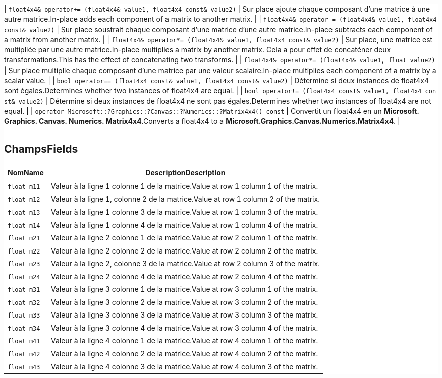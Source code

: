 | `float4x4& operator+= (float4x4& value1, float4x4 const& value2)` | <span data-ttu-id="7ae97-172">Sur place ajoute chaque composant d’une matrice à une autre matrice.</span><span class="sxs-lookup"><span data-stu-id="7ae97-172">In-place adds each component of a matrix to another matrix.</span></span> |
| `float4x4& operator-= (float4x4& value1, float4x4 const& value2)` | <span data-ttu-id="7ae97-173">Sur place soustrait chaque composant d’une matrice d’une autre matrice.</span><span class="sxs-lookup"><span data-stu-id="7ae97-173">In-place subtracts each component of a matrix from another matrix.</span></span> |
| `float4x4& operator*= (float4x4& value1, float4x4 const& value2)` | <span data-ttu-id="7ae97-174">Sur place, une matrice est multipliée par une autre matrice.</span><span class="sxs-lookup"><span data-stu-id="7ae97-174">In-place multiplies a matrix by another matrix.</span></span> <span data-ttu-id="7ae97-175">Cela a pour effet de concaténer deux transformations.</span><span class="sxs-lookup"><span data-stu-id="7ae97-175">This has the effect of concatenating two transforms.</span></span> |
| `float4x4& operator*= (float4x4& value1, float value2)` | <span data-ttu-id="7ae97-176">Sur place multiplie chaque composant d’une matrice par une valeur scalaire.</span><span class="sxs-lookup"><span data-stu-id="7ae97-176">In-place multiplies each component of a matrix by a scalar value.</span></span> |
| `bool operator== (float4x4 const& value1, float4x4 const& value2)` | <span data-ttu-id="7ae97-177">Détermine si deux instances de float4x4 sont égales.</span><span class="sxs-lookup"><span data-stu-id="7ae97-177">Determines whether two instances of float4x4 are equal.</span></span> |
| `bool operator!= (float4x4 const& value1, float4x4 const& value2)` | <span data-ttu-id="7ae97-178">Détermine si deux instances de float4x4 ne sont pas égales.</span><span class="sxs-lookup"><span data-stu-id="7ae97-178">Determines whether two instances of float4x4 are not equal.</span></span> |
| `operator Microsoft::?Graphics::?Canvas::?Numerics::?Matrix4x4() const` | <span data-ttu-id="7ae97-179">Convertit un float4x4 en un **Microsoft. Graphics. Canvas. Numerics. Matrix4x4**.</span><span class="sxs-lookup"><span data-stu-id="7ae97-179">Converts a float4x4 to a **Microsoft.Graphics.Canvas.Numerics.Matrix4x4**.</span></span> |

## <a name="fields"></a><span data-ttu-id="7ae97-180">Champs</span><span class="sxs-lookup"><span data-stu-id="7ae97-180">Fields</span></span>

| <span data-ttu-id="7ae97-181">Nom</span><span class="sxs-lookup"><span data-stu-id="7ae97-181">Name</span></span> | <span data-ttu-id="7ae97-182">Description</span><span class="sxs-lookup"><span data-stu-id="7ae97-182">Description</span></span> |
|-|-|
| `float m11` | <span data-ttu-id="7ae97-183">Valeur à la ligne 1 colonne 1 de la matrice.</span><span class="sxs-lookup"><span data-stu-id="7ae97-183">Value at row 1 column 1 of the matrix.</span></span> |
| `float m12` | <span data-ttu-id="7ae97-184">Valeur à la ligne 1, colonne 2 de la matrice.</span><span class="sxs-lookup"><span data-stu-id="7ae97-184">Value at row 1 column 2 of the matrix.</span></span> |
| `float m13` | <span data-ttu-id="7ae97-185">Valeur à la ligne 1 colonne 3 de la matrice.</span><span class="sxs-lookup"><span data-stu-id="7ae97-185">Value at row 1 column 3 of the matrix.</span></span> |
| `float m14` | <span data-ttu-id="7ae97-186">Valeur à la ligne 1 colonne 4 de la matrice.</span><span class="sxs-lookup"><span data-stu-id="7ae97-186">Value at row 1 column 4 of the matrix.</span></span> |
| `float m21` | <span data-ttu-id="7ae97-187">Valeur à la ligne 2 colonne 1 de la matrice.</span><span class="sxs-lookup"><span data-stu-id="7ae97-187">Value at row 2 column 1 of the matrix.</span></span> |
| `float m22` | <span data-ttu-id="7ae97-188">Valeur à la ligne 2 colonne 2 de la matrice.</span><span class="sxs-lookup"><span data-stu-id="7ae97-188">Value at row 2 column 2 of the matrix.</span></span> |
| `float m23` | <span data-ttu-id="7ae97-189">Valeur à la ligne 2, colonne 3 de la matrice.</span><span class="sxs-lookup"><span data-stu-id="7ae97-189">Value at row 2 column 3 of the matrix.</span></span> |
| `float m24` | <span data-ttu-id="7ae97-190">Valeur à la ligne 2 colonne 4 de la matrice.</span><span class="sxs-lookup"><span data-stu-id="7ae97-190">Value at row 2 column 4 of the matrix.</span></span> |
| `float m31` | <span data-ttu-id="7ae97-191">Valeur à la ligne 3 colonne 1 de la matrice.</span><span class="sxs-lookup"><span data-stu-id="7ae97-191">Value at row 3 column 1 of the matrix.</span></span> |
| `float m32` | <span data-ttu-id="7ae97-192">Valeur à la ligne 3 colonne 2 de la matrice.</span><span class="sxs-lookup"><span data-stu-id="7ae97-192">Value at row 3 column 2 of the matrix.</span></span> |
| `float m33` | <span data-ttu-id="7ae97-193">Valeur à la ligne 3 colonne 3 de la matrice.</span><span class="sxs-lookup"><span data-stu-id="7ae97-193">Value at row 3 column 3 of the matrix.</span></span> |
| `float m34` | <span data-ttu-id="7ae97-194">Valeur à la ligne 3 colonne 4 de la matrice.</span><span class="sxs-lookup"><span data-stu-id="7ae97-194">Value at row 3 column 4 of the matrix.</span></span> |
| `float m41` | <span data-ttu-id="7ae97-195">Valeur à la ligne 4 colonne 1 de la matrice.</span><span class="sxs-lookup"><span data-stu-id="7ae97-195">Value at row 4 column 1 of the matrix.</span></span> |
| `float m42` | <span data-ttu-id="7ae97-196">Valeur à la ligne 4 colonne 2 de la matrice.</span><span class="sxs-lookup"><span data-stu-id="7ae97-196">Value at row 4 column 2 of the matrix.</span></span> |
| `float m43` | <span data-ttu-id="7ae97-197">Valeur à la ligne 4 colonne 3 de la matrice.</span><span class="sxs-lookup"><span data-stu-id="7ae97-197">Value at row 4 column 3 of the matrix.</span></span> |